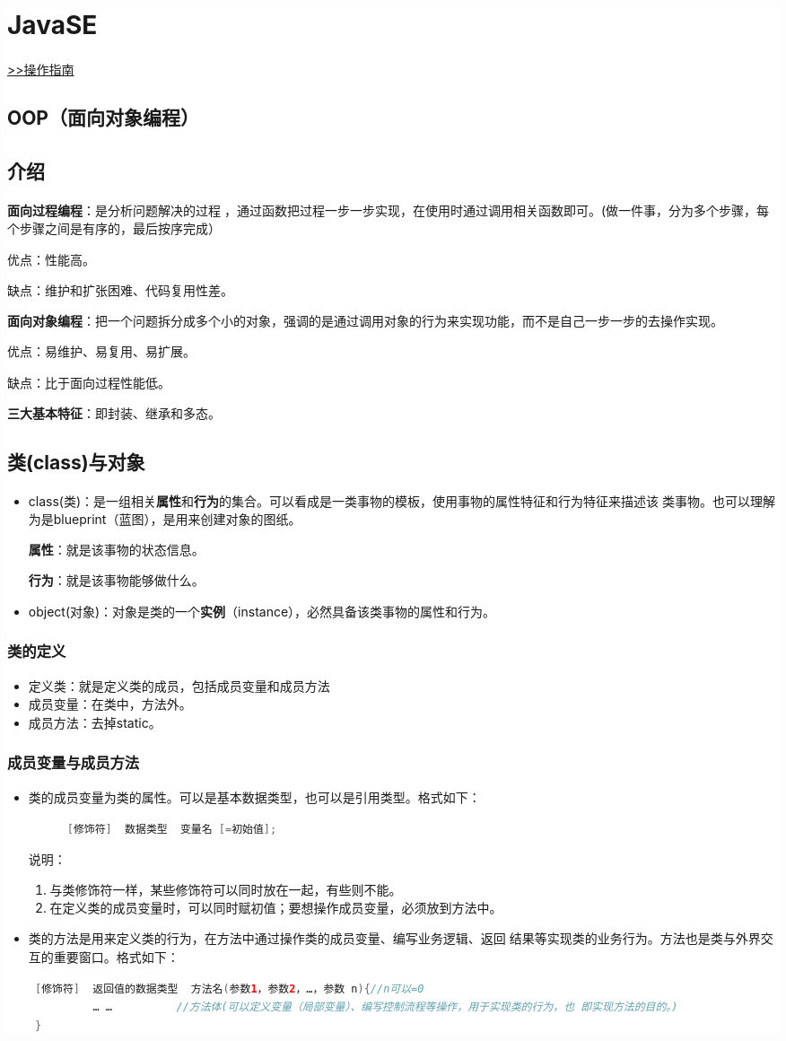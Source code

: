 #  JavaSE

[>>操作指南](guide.md)

## OOP（面向对象编程）

## 介绍

**面向过程编程**：是分析问题解决的过程 ，通过函数把过程一步一步实现，在使用时通过调用相关函数即可。(做一件事，分为多个步骤，每个步骤之间是有序的，最后按序完成）

优点：性能高。

缺点：维护和扩张困难、代码复用性差。

**面向对象编程**：把一个问题拆分成多个小的对象，强调的是通过调用对象的行为来实现功能，而不是自己一步一步的去操作实现。

优点：易维护、易复用、易扩展。

缺点：比于面向过程性能低。

**三大基本特征**：即封装、继承和多态。

## 类(class)与对象

* class(类)：是一组相关**属性**和**行为**的集合。可以看成是一类事物的模板，使用事物的属性特征和行为特征来描述该 类事物。也可以理解为是blueprint（蓝图），是用来创建对象的图纸。

  **属性**：就是该事物的状态信息。

  **行为**：就是该事物能够做什么。

* object(对象)：对象是类的一个**实例**（instance），必然具备该类事物的属性和行为。

### 类的定义

* 定义类：就是定义类的成员，包括成员变量和成员方法
* 成员变量：在类中，方法外。
* 成员方法：去掉static。

### 成员变量与成员方法

* 类的成员变量为类的属性。可以是基本数据类型，也可以是引用类型。格式如下：

  ~~~java
  		[修饰符]  数据类型  变量名 [=初始值];  
  ~~~

  说明：

  1. 与类修饰符一样，某些修饰符可以同时放在一起，有些则不能。
  2. 在定义类的成员变量时，可以同时赋初值；要想操作成员变量，必须放到方法中。

* 类的方法是用来定义类的行为，在方法中通过操作类的成员变量、编写业务逻辑、返回 结果等实现类的业务行为。方法也是类与外界交互的重要窗口。格式如下：

  ~~~java
   [修饰符]  返回值的数据类型  方法名(参数1，参数2，…，参数 n){//n可以=0  
   			… …          //方法体(可以定义变量（局部变量）、编写控制流程等操作，用于实现类的行为，也 即实现方法的目的。)
   } 
  ~~~
